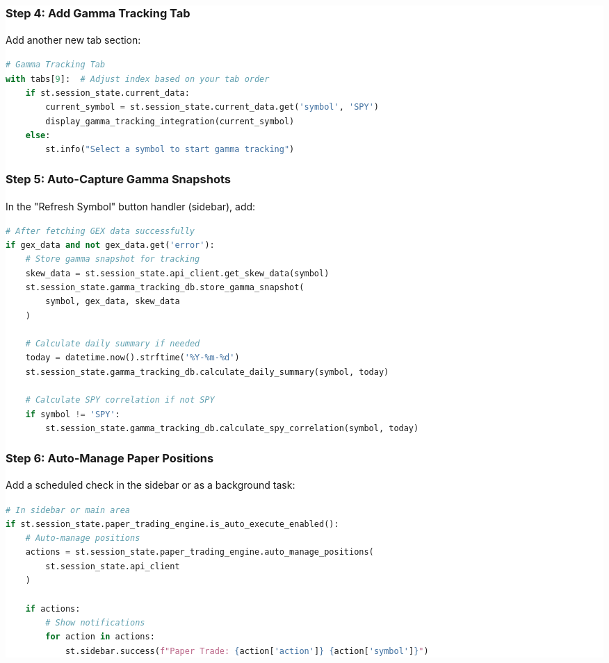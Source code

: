 ### Step 4: Add Gamma Tracking Tab

Add another new tab section:

```python
# Gamma Tracking Tab
with tabs[9]:  # Adjust index based on your tab order
    if st.session_state.current_data:
        current_symbol = st.session_state.current_data.get('symbol', 'SPY')
        display_gamma_tracking_integration(current_symbol)
    else:
        st.info("Select a symbol to start gamma tracking")
```

### Step 5: Auto-Capture Gamma Snapshots

In the "Refresh Symbol" button handler (sidebar), add:

```python
# After fetching GEX data successfully
if gex_data and not gex_data.get('error'):
    # Store gamma snapshot for tracking
    skew_data = st.session_state.api_client.get_skew_data(symbol)
    st.session_state.gamma_tracking_db.store_gamma_snapshot(
        symbol, gex_data, skew_data
    )

    # Calculate daily summary if needed
    today = datetime.now().strftime('%Y-%m-%d')
    st.session_state.gamma_tracking_db.calculate_daily_summary(symbol, today)

    # Calculate SPY correlation if not SPY
    if symbol != 'SPY':
        st.session_state.gamma_tracking_db.calculate_spy_correlation(symbol, today)
```

### Step 6: Auto-Manage Paper Positions

Add a scheduled check in the sidebar or as a background task:

```python
# In sidebar or main area
if st.session_state.paper_trading_engine.is_auto_execute_enabled():
    # Auto-manage positions
    actions = st.session_state.paper_trading_engine.auto_manage_positions(
        st.session_state.api_client
    )

    if actions:
        # Show notifications
        for action in actions:
            st.sidebar.success(f"Paper Trade: {action['action']} {action['symbol']}")
```
